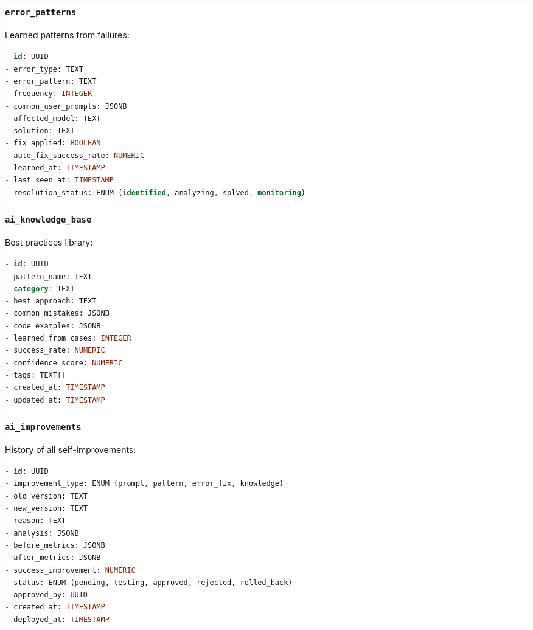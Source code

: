 ### `error_patterns`
Learned patterns from failures:
```sql
- id: UUID
- error_type: TEXT
- error_pattern: TEXT
- frequency: INTEGER
- common_user_prompts: JSONB
- affected_model: TEXT
- solution: TEXT
- fix_applied: BOOLEAN
- auto_fix_success_rate: NUMERIC
- learned_at: TIMESTAMP
- last_seen_at: TIMESTAMP
- resolution_status: ENUM (identified, analyzing, solved, monitoring)
```

### `ai_knowledge_base`
Best practices library:
```sql
- id: UUID
- pattern_name: TEXT
- category: TEXT
- best_approach: TEXT
- common_mistakes: JSONB
- code_examples: JSONB
- learned_from_cases: INTEGER
- success_rate: NUMERIC
- confidence_score: NUMERIC
- tags: TEXT[]
- created_at: TIMESTAMP
- updated_at: TIMESTAMP
```

### `ai_improvements`
History of all self-improvements:
```sql
- id: UUID
- improvement_type: ENUM (prompt, pattern, error_fix, knowledge)
- old_version: TEXT
- new_version: TEXT
- reason: TEXT
- analysis: JSONB
- before_metrics: JSONB
- after_metrics: JSONB
- success_improvement: NUMERIC
- status: ENUM (pending, testing, approved, rejected, rolled_back)
- approved_by: UUID
- created_at: TIMESTAMP
- deployed_at: TIMESTAMP
```
